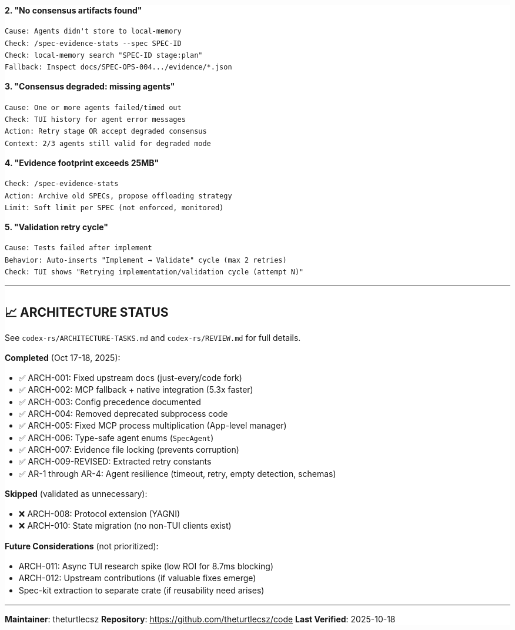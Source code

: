 **2. "No consensus artifacts found"**
```
Cause: Agents didn't store to local-memory
Check: /spec-evidence-stats --spec SPEC-ID
Check: local-memory search "SPEC-ID stage:plan"
Fallback: Inspect docs/SPEC-OPS-004.../evidence/*.json
```

**3. "Consensus degraded: missing agents"**
```
Cause: One or more agents failed/timed out
Check: TUI history for agent error messages
Action: Retry stage OR accept degraded consensus
Context: 2/3 agents still valid for degraded mode
```

**4. "Evidence footprint exceeds 25MB"**
```
Check: /spec-evidence-stats
Action: Archive old SPECs, propose offloading strategy
Limit: Soft limit per SPEC (not enforced, monitored)
```

**5. "Validation retry cycle"**
```
Cause: Tests failed after implement
Behavior: Auto-inserts "Implement → Validate" cycle (max 2 retries)
Check: TUI shows "Retrying implementation/validation cycle (attempt N)"
```

---

## 📈 ARCHITECTURE STATUS

See `codex-rs/ARCHITECTURE-TASKS.md` and `codex-rs/REVIEW.md` for full details.

**Completed** (Oct 17-18, 2025):
- ✅ ARCH-001: Fixed upstream docs (just-every/code fork)
- ✅ ARCH-002: MCP fallback + native integration (5.3x faster)
- ✅ ARCH-003: Config precedence documented
- ✅ ARCH-004: Removed deprecated subprocess code
- ✅ ARCH-005: Fixed MCP process multiplication (App-level manager)
- ✅ ARCH-006: Type-safe agent enums (`SpecAgent`)
- ✅ ARCH-007: Evidence file locking (prevents corruption)
- ✅ ARCH-009-REVISED: Extracted retry constants
- ✅ AR-1 through AR-4: Agent resilience (timeout, retry, empty detection, schemas)

**Skipped** (validated as unnecessary):
- ❌ ARCH-008: Protocol extension (YAGNI)
- ❌ ARCH-010: State migration (no non-TUI clients exist)

**Future Considerations** (not prioritized):
- ARCH-011: Async TUI research spike (low ROI for 8.7ms blocking)
- ARCH-012: Upstream contributions (if valuable fixes emerge)
- Spec-kit extraction to separate crate (if reusability need arises)

---

**Maintainer**: theturtlecsz
**Repository**: https://github.com/theturtlecsz/code
**Last Verified**: 2025-10-18
